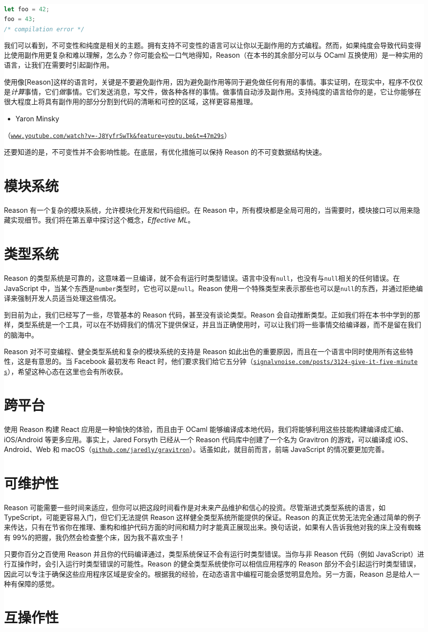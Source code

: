 ```js
let foo = 42;
foo = 43;
/* compilation error */
```

我们可以看到，不可变性和纯度是相关的主题。拥有支持不可变性的语言可以让你以无副作用的方式编程。然而，如果纯度会导致代码变得比使用副作用更复杂和难以理解，怎么办？你可能会松一口气地得知，Reason（在本书的其余部分可以与 OCaml 互换使用）是一种实用的语言，让我们在需要时引起副作用。

使用像[Reason]这样的语言时，关键是不要避免副作用，因为避免副作用等同于避免做任何有用的事情。事实证明，在现实中，程序不仅仅是*计算*事情，它们*做*事情。它们发送消息，写文件，做各种各样的事情。做事情自动涉及副作用。支持纯度的语言给你的是，它让你能够在很大程度上将具有副作用的部分分割到代码的清晰和可控的区域，这样更容易推理。

- Yaron Minsky

（[`www.youtube.com/watch?v=-J8YyfrSwTk&feature=youtu.be&t=47m29s`](https://www.youtube.com/watch?v=-J8YyfrSwTk&feature=youtu.be&t=47m29s)）

还要知道的是，不可变性并不会影响性能。在底层，有优化措施可以保持 Reason 的不可变数据结构快速。

# 模块系统

Reason 有一个复杂的模块系统，允许模块化开发和代码组织。在 Reason 中，所有模块都是全局可用的，当需要时，模块接口可以用来隐藏实现细节。我们将在第五章中探讨这个概念，*Effective ML*。

# 类型系统

Reason 的类型系统是可靠的，这意味着一旦编译，就不会有运行时类型错误。语言中没有`null`，也没有与`null`相关的任何错误。在 JavaScript 中，当某个东西是`number`类型时，它也可以是`null`。Reason 使用一个特殊类型来表示那些也可以是`null`的东西，并通过拒绝编译来强制开发人员适当处理这些情况。

到目前为止，我们已经写了一些，尽管基本的 Reason 代码，甚至没有谈论类型。Reason 会自动推断类型。正如我们将在本书中学到的那样，类型系统是一个工具，可以在不妨碍我们的情况下提供保证，并且当正确使用时，可以让我们将一些事情交给编译器，而不是留在我们的脑海中。

Reason 对不可变编程、健全类型系统和复杂的模块系统的支持是 Reason 如此出色的重要原因，而且在一个语言中同时使用所有这些特性，这是有意思的。当 Facebook 最初发布 React 时，他们要求我们给它五分钟（[`signalvnoise.com/posts/3124-give-it-five-minutes`](https://signalvnoise.com/posts/3124-give-it-five-minutes)），希望这种心态在这里也会有所收获。

# 跨平台

使用 Reason 构建 React 应用是一种愉快的体验，而且由于 OCaml 能够编译成本地代码，我们将能够利用这些技能构建编译成汇编、iOS/Android 等更多应用。事实上，Jared Forsyth 已经从一个 Reason 代码库中创建了一个名为 Gravitron 的游戏，可以编译成 iOS、Android、Web 和 macOS（[`github.com/jaredly/gravitron`](https://github.com/jaredly/gravitron)）。话虽如此，就目前而言，前端 JavaScript 的情况要更加完善。

# 可维护性

Reason 可能需要一些时间来适应，但你可以把这段时间看作是对未来产品维护和信心的投资。尽管渐进式类型系统的语言，如 TypeScript，可能更容易入门，但它们无法提供 Reason 这样健全类型系统所能提供的保证。Reason 的真正优势无法完全通过简单的例子来传达，只有在节省你在推理、重构和维护代码方面的时间和精力时才能真正展现出来。换句话说，如果有人告诉我他对我的床上没有蜘蛛有 99%的把握，我仍然会检查整个床，因为我不喜欢虫子！

只要你百分之百使用 Reason 并且你的代码编译通过，类型系统保证不会有运行时类型错误。当你与非 Reason 代码（例如 JavaScript）进行互操作时，会引入运行时类型错误的可能性。Reason 的健全类型系统使你可以相信应用程序的 Reason 部分不会引起运行时类型错误，因此可以专注于确保这些应用程序区域是安全的。根据我的经验，在动态语言中编程可能会感觉明显危险。另一方面，Reason 总是给人一种有保障的感觉。

# 互操作性
